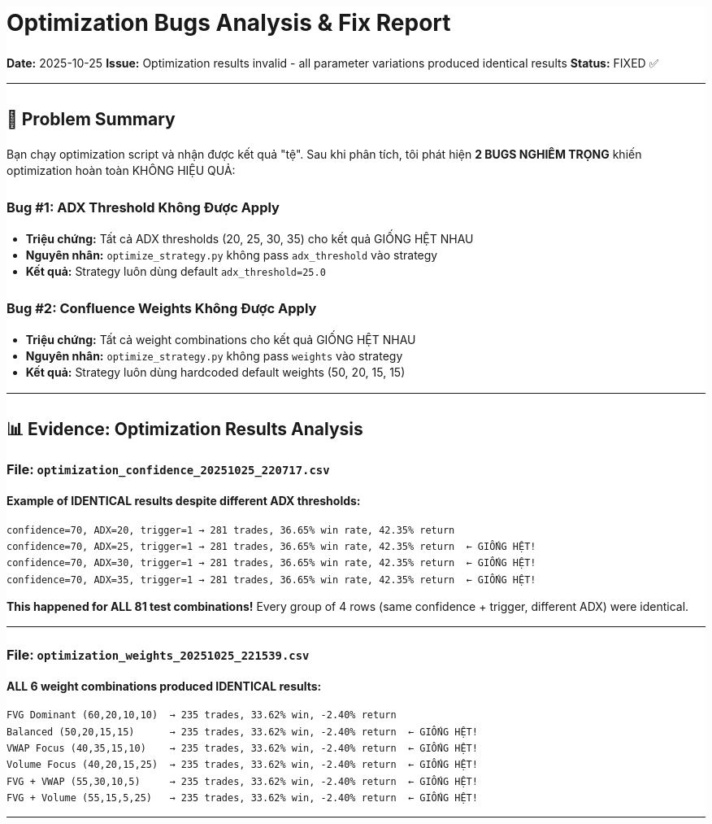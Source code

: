 # Optimization Bugs Analysis & Fix Report

**Date:** 2025-10-25
**Issue:** Optimization results invalid - all parameter variations produced identical results
**Status:** FIXED ✅

---

## 🚨 Problem Summary

Bạn chạy optimization script và nhận được kết quả "tệ". Sau khi phân tích, tôi phát hiện **2 BUGS NGHIÊM TRỌNG** khiến optimization hoàn toàn KHÔNG HIỆU QUẢ:

### Bug #1: ADX Threshold Không Được Apply
- **Triệu chứng:** Tất cả ADX thresholds (20, 25, 30, 35) cho kết quả GIỐNG HỆT NHAU
- **Nguyên nhân:** `optimize_strategy.py` không pass `adx_threshold` vào strategy
- **Kết quả:** Strategy luôn dùng default `adx_threshold=25.0`

### Bug #2: Confluence Weights Không Được Apply
- **Triệu chứng:** Tất cả weight combinations cho kết quả GIỐNG HỆT NHAU
- **Nguyên nhân:** `optimize_strategy.py` không pass `weights` vào strategy
- **Kết quả:** Strategy luôn dùng hardcoded default weights (50, 20, 15, 15)

---

## 📊 Evidence: Optimization Results Analysis

### File: `optimization_confidence_20251025_220717.csv`

**Example of IDENTICAL results despite different ADX thresholds:**

```
confidence=70, ADX=20, trigger=1 → 281 trades, 36.65% win rate, 42.35% return
confidence=70, ADX=25, trigger=1 → 281 trades, 36.65% win rate, 42.35% return  ← GIỐNG HỆT!
confidence=70, ADX=30, trigger=1 → 281 trades, 36.65% win rate, 42.35% return  ← GIỐNG HỆT!
confidence=70, ADX=35, trigger=1 → 281 trades, 36.65% win rate, 42.35% return  ← GIỐNG HỆT!
```

**This happened for ALL 81 test combinations!** Every group of 4 rows (same confidence + trigger, different ADX) were identical.

---

### File: `optimization_weights_20251025_221539.csv`

**ALL 6 weight combinations produced IDENTICAL results:**

```
FVG Dominant (60,20,10,10)  → 235 trades, 33.62% win, -2.40% return
Balanced (50,20,15,15)      → 235 trades, 33.62% win, -2.40% return  ← GIỐNG HỆT!
VWAP Focus (40,35,15,10)    → 235 trades, 33.62% win, -2.40% return  ← GIỐNG HỆT!
Volume Focus (40,20,15,25)  → 235 trades, 33.62% win, -2.40% return  ← GIỐNG HỆT!
FVG + VWAP (55,30,10,5)     → 235 trades, 33.62% win, -2.40% return  ← GIỐNG HỆT!
FVG + Volume (55,15,5,25)   → 235 trades, 33.62% win, -2.40% return  ← GIỐNG HỆT!
```

---
